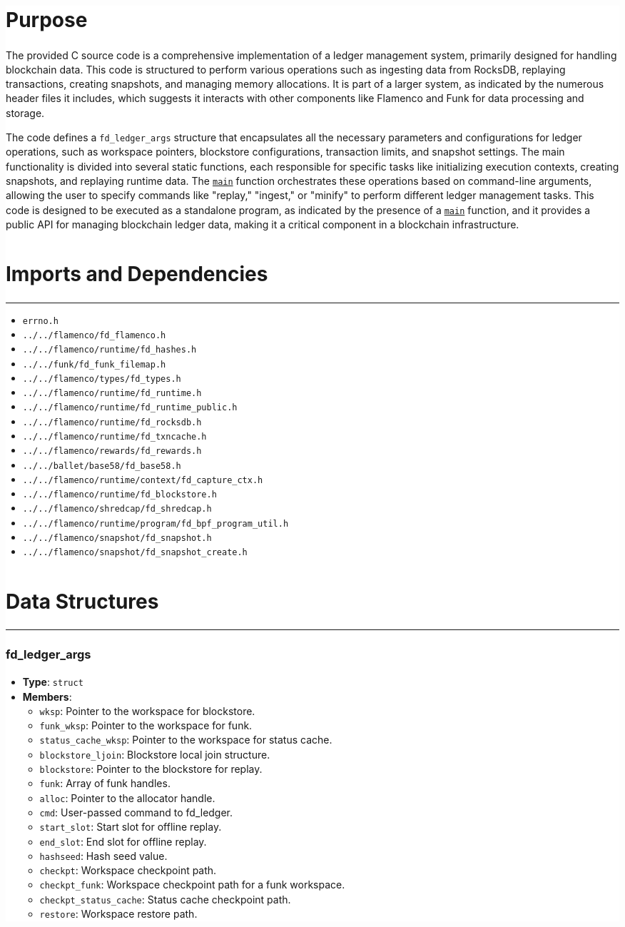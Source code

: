 # Purpose
The provided C source code is a comprehensive implementation of a ledger management system, primarily designed for handling blockchain data. This code is structured to perform various operations such as ingesting data from RocksDB, replaying transactions, creating snapshots, and managing memory allocations. It is part of a larger system, as indicated by the numerous header files it includes, which suggests it interacts with other components like Flamenco and Funk for data processing and storage.

The code defines a `fd_ledger_args` structure that encapsulates all the necessary parameters and configurations for ledger operations, such as workspace pointers, blockstore configurations, transaction limits, and snapshot settings. The main functionality is divided into several static functions, each responsible for specific tasks like initializing execution contexts, creating snapshots, and replaying runtime data. The [`main`](#main) function orchestrates these operations based on command-line arguments, allowing the user to specify commands like "replay," "ingest," or "minify" to perform different ledger management tasks. This code is designed to be executed as a standalone program, as indicated by the presence of a [`main`](#main) function, and it provides a public API for managing blockchain ledger data, making it a critical component in a blockchain infrastructure.
# Imports and Dependencies

---
- `errno.h`
- `../../flamenco/fd_flamenco.h`
- `../../flamenco/runtime/fd_hashes.h`
- `../../funk/fd_funk_filemap.h`
- `../../flamenco/types/fd_types.h`
- `../../flamenco/runtime/fd_runtime.h`
- `../../flamenco/runtime/fd_runtime_public.h`
- `../../flamenco/runtime/fd_rocksdb.h`
- `../../flamenco/runtime/fd_txncache.h`
- `../../flamenco/rewards/fd_rewards.h`
- `../../ballet/base58/fd_base58.h`
- `../../flamenco/runtime/context/fd_capture_ctx.h`
- `../../flamenco/runtime/fd_blockstore.h`
- `../../flamenco/shredcap/fd_shredcap.h`
- `../../flamenco/runtime/program/fd_bpf_program_util.h`
- `../../flamenco/snapshot/fd_snapshot.h`
- `../../flamenco/snapshot/fd_snapshot_create.h`


# Data Structures

---
### fd\_ledger\_args
- **Type**: `struct`
- **Members**:
    - `wksp`: Pointer to the workspace for blockstore.
    - `funk_wksp`: Pointer to the workspace for funk.
    - `status_cache_wksp`: Pointer to the workspace for status cache.
    - `blockstore_ljoin`: Blockstore local join structure.
    - `blockstore`: Pointer to the blockstore for replay.
    - `funk`: Array of funk handles.
    - `alloc`: Pointer to the allocator handle.
    - `cmd`: User-passed command to fd_ledger.
    - `start_slot`: Start slot for offline replay.
    - `end_slot`: End slot for offline replay.
    - `hashseed`: Hash seed value.
    - `checkpt`: Workspace checkpoint path.
    - `checkpt_funk`: Workspace checkpoint path for a funk workspace.
    - `checkpt_status_cache`: Status cache checkpoint path.
    - `restore`: Workspace restore path.
